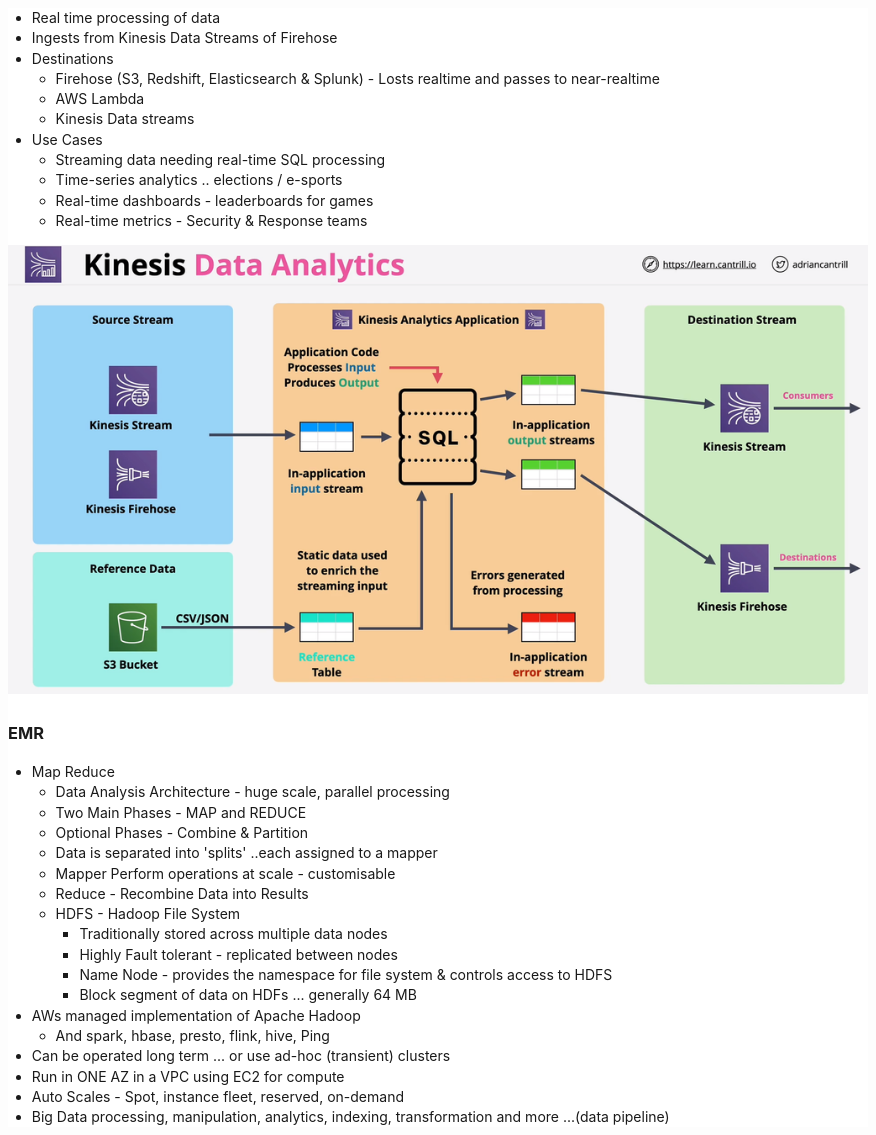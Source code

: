 * Real time processing of data
* Ingests from Kinesis Data Streams of Firehose
* Destinations
    * Firehose (S3, Redshift, Elasticsearch & Splunk) - Losts realtime and passes to near-realtime
    * AWS Lambda
    * Kinesis Data streams
* Use Cases
    * Streaming data needing real-time SQL processing
    * Time-series analytics .. elections / e-sports
    * Real-time dashboards - leaderboards for games
    * Real-time metrics - Security & Response teams


![KinesisAnalytics](../images/kinesisanalytics.png)

### EMR

* Map Reduce
    * Data Analysis Architecture - huge scale, parallel processing
    * Two Main Phases - MAP and REDUCE
    * Optional Phases - Combine & Partition
    * Data is separated into 'splits' ..each assigned to a mapper
    * Mapper Perform operations at scale - customisable
    * Reduce - Recombine Data into Results
    * HDFS - Hadoop File System
        * Traditionally stored across multiple data nodes
        * Highly Fault tolerant - replicated between nodes
        * Name Node - provides the namespace for file system & controls access to HDFS
        * Block segment of data on HDFs ... generally 64 MB
* AWs managed implementation of Apache Hadoop
    * And spark, hbase, presto, flink, hive, Ping
* Can be operated long term ... or use ad-hoc (transient) clusters
* Run in ONE AZ in a VPC using EC2 for compute
* Auto Scales - Spot, instance fleet, reserved, on-demand
* Big Data processing, manipulation, analytics, indexing, transformation and more ...(data pipeline)
